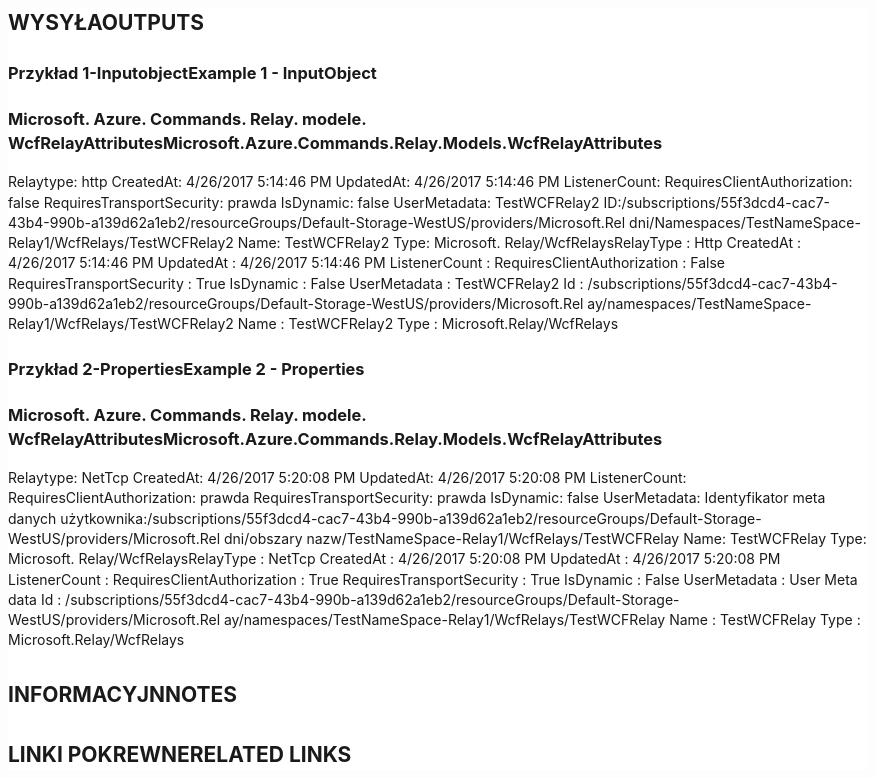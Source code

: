 ## <span data-ttu-id="66093-159">WYSYŁA</span><span class="sxs-lookup"><span data-stu-id="66093-159">OUTPUTS</span></span>

### <span data-ttu-id="66093-160">Przykład 1-Inputobject</span><span class="sxs-lookup"><span data-stu-id="66093-160">Example 1 - InputObject</span></span>

### <span data-ttu-id="66093-161">Microsoft. Azure. Commands. Relay. modele. WcfRelayAttributes</span><span class="sxs-lookup"><span data-stu-id="66093-161">Microsoft.Azure.Commands.Relay.Models.WcfRelayAttributes</span></span>
<span data-ttu-id="66093-162">Relaytype: http CreatedAt: 4/26/2017 5:14:46 PM UpdatedAt: 4/26/2017 5:14:46 PM ListenerCount: RequiresClientAuthorization: false RequiresTransportSecurity: prawda IsDynamic: false UserMetadata: TestWCFRelay2 ID:/subscriptions/55f3dcd4-cac7-43b4-990b-a139d62a1eb2/resourceGroups/Default-Storage-WestUS/providers/Microsoft.Rel dni/Namespaces/TestNameSpace-Relay1/WcfRelays/TestWCFRelay2 Name: TestWCFRelay2 Type: Microsoft. Relay/WcfRelays</span><span class="sxs-lookup"><span data-stu-id="66093-162">RelayType                   : Http CreatedAt                   : 4/26/2017 5:14:46 PM UpdatedAt                   : 4/26/2017 5:14:46 PM ListenerCount               : RequiresClientAuthorization : False RequiresTransportSecurity   : True IsDynamic                   : False UserMetadata                : TestWCFRelay2 Id                          : /subscriptions/55f3dcd4-cac7-43b4-990b-a139d62a1eb2/resourceGroups/Default-Storage-WestUS/providers/Microsoft.Rel ay/namespaces/TestNameSpace-Relay1/WcfRelays/TestWCFRelay2 Name                        : TestWCFRelay2 Type                        : Microsoft.Relay/WcfRelays</span></span>

### <span data-ttu-id="66093-163">Przykład 2-Properties</span><span class="sxs-lookup"><span data-stu-id="66093-163">Example 2 - Properties</span></span>

### <span data-ttu-id="66093-164">Microsoft. Azure. Commands. Relay. modele. WcfRelayAttributes</span><span class="sxs-lookup"><span data-stu-id="66093-164">Microsoft.Azure.Commands.Relay.Models.WcfRelayAttributes</span></span>
<span data-ttu-id="66093-165">Relaytype: NetTcp CreatedAt: 4/26/2017 5:20:08 PM UpdatedAt: 4/26/2017 5:20:08 PM ListenerCount: RequiresClientAuthorization: prawda RequiresTransportSecurity: prawda IsDynamic: false UserMetadata: Identyfikator meta danych użytkownika:/subscriptions/55f3dcd4-cac7-43b4-990b-a139d62a1eb2/resourceGroups/Default-Storage-WestUS/providers/Microsoft.Rel dni/obszary nazw/TestNameSpace-Relay1/WcfRelays/TestWCFRelay Name: TestWCFRelay Type: Microsoft. Relay/WcfRelays</span><span class="sxs-lookup"><span data-stu-id="66093-165">RelayType                   : NetTcp CreatedAt                   : 4/26/2017 5:20:08 PM UpdatedAt                   : 4/26/2017 5:20:08 PM ListenerCount               : RequiresClientAuthorization : True RequiresTransportSecurity   : True IsDynamic                   : False UserMetadata                : User Meta data Id                          : /subscriptions/55f3dcd4-cac7-43b4-990b-a139d62a1eb2/resourceGroups/Default-Storage-WestUS/providers/Microsoft.Rel ay/namespaces/TestNameSpace-Relay1/WcfRelays/TestWCFRelay Name                        : TestWCFRelay Type                        : Microsoft.Relay/WcfRelays</span></span>

## <span data-ttu-id="66093-166">INFORMACYJN</span><span class="sxs-lookup"><span data-stu-id="66093-166">NOTES</span></span>

## <span data-ttu-id="66093-167">LINKI POKREWNE</span><span class="sxs-lookup"><span data-stu-id="66093-167">RELATED LINKS</span></span>

